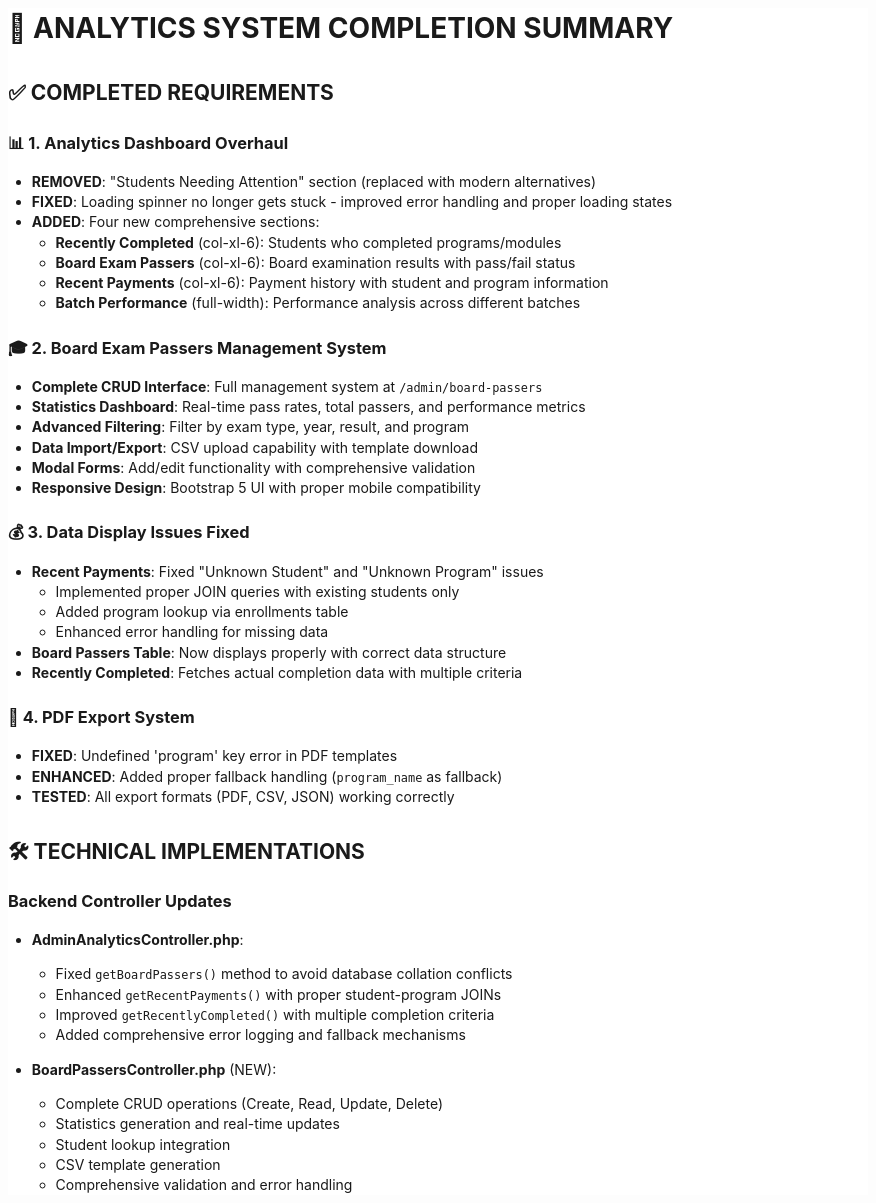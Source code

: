 # 🎯 ANALYTICS SYSTEM COMPLETION SUMMARY

## ✅ **COMPLETED REQUIREMENTS**

### 📊 **1. Analytics Dashboard Overhaul**
- **REMOVED**: "Students Needing Attention" section (replaced with modern alternatives)
- **FIXED**: Loading spinner no longer gets stuck - improved error handling and proper loading states
- **ADDED**: Four new comprehensive sections:
  - **Recently Completed** (col-xl-6): Students who completed programs/modules
  - **Board Exam Passers** (col-xl-6): Board examination results with pass/fail status
  - **Recent Payments** (col-xl-6): Payment history with student and program information
  - **Batch Performance** (full-width): Performance analysis across different batches

### 🎓 **2. Board Exam Passers Management System**
- **Complete CRUD Interface**: Full management system at `/admin/board-passers`
- **Statistics Dashboard**: Real-time pass rates, total passers, and performance metrics
- **Advanced Filtering**: Filter by exam type, year, result, and program
- **Data Import/Export**: CSV upload capability with template download
- **Modal Forms**: Add/edit functionality with comprehensive validation
- **Responsive Design**: Bootstrap 5 UI with proper mobile compatibility

### 💰 **3. Data Display Issues Fixed**
- **Recent Payments**: Fixed "Unknown Student" and "Unknown Program" issues
  - Implemented proper JOIN queries with existing students only
  - Added program lookup via enrollments table
  - Enhanced error handling for missing data
- **Board Passers Table**: Now displays properly with correct data structure
- **Recently Completed**: Fetches actual completion data with multiple criteria

### 📄 **4. PDF Export System**
- **FIXED**: Undefined 'program' key error in PDF templates
- **ENHANCED**: Added proper fallback handling (`program_name` as fallback)
- **TESTED**: All export formats (PDF, CSV, JSON) working correctly

## 🛠 **TECHNICAL IMPLEMENTATIONS**

### **Backend Controller Updates**
- **AdminAnalyticsController.php**:
  - Fixed `getBoardPassers()` method to avoid database collation conflicts
  - Enhanced `getRecentPayments()` with proper student-program JOINs
  - Improved `getRecentlyCompleted()` with multiple completion criteria
  - Added comprehensive error logging and fallback mechanisms

- **BoardPassersController.php** (NEW):
  - Complete CRUD operations (Create, Read, Update, Delete)
  - Statistics generation and real-time updates
  - Student lookup integration
  - CSV template generation
  - Comprehensive validation and error handling
